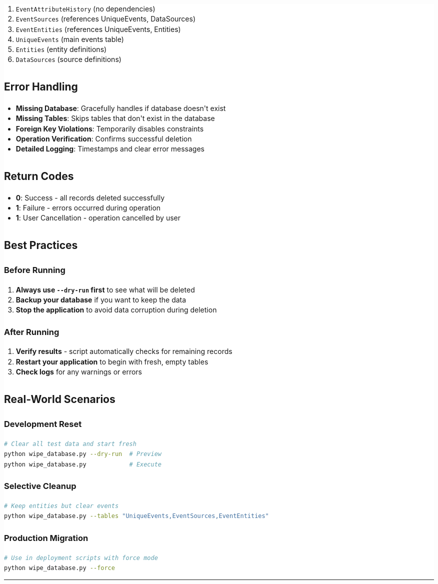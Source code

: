 1. `EventAttributeHistory` (no dependencies)
2. `EventSources` (references UniqueEvents, DataSources)
3. `EventEntities` (references UniqueEvents, Entities)
4. `UniqueEvents` (main events table)
5. `Entities` (entity definitions)
6. `DataSources` (source definitions)

## Error Handling

- **Missing Database**: Gracefully handles if database doesn't exist
- **Missing Tables**: Skips tables that don't exist in the database
- **Foreign Key Violations**: Temporarily disables constraints
- **Operation Verification**: Confirms successful deletion
- **Detailed Logging**: Timestamps and clear error messages

## Return Codes

- **0**: Success - all records deleted successfully
- **1**: Failure - errors occurred during operation
- **1**: User Cancellation - operation cancelled by user

## Best Practices

### Before Running
1. **Always use `--dry-run` first** to see what will be deleted
2. **Backup your database** if you want to keep the data
3. **Stop the application** to avoid data corruption during deletion

### After Running
1. **Verify results** - script automatically checks for remaining records
2. **Restart your application** to begin with fresh, empty tables
3. **Check logs** for any warnings or errors

## Real-World Scenarios

### Development Reset
```bash
# Clear all test data and start fresh
python wipe_database.py --dry-run  # Preview
python wipe_database.py            # Execute
```

### Selective Cleanup
```bash
# Keep entities but clear events
python wipe_database.py --tables "UniqueEvents,EventSources,EventEntities"
```

### Production Migration
```bash
# Use in deployment scripts with force mode
python wipe_database.py --force
```

---